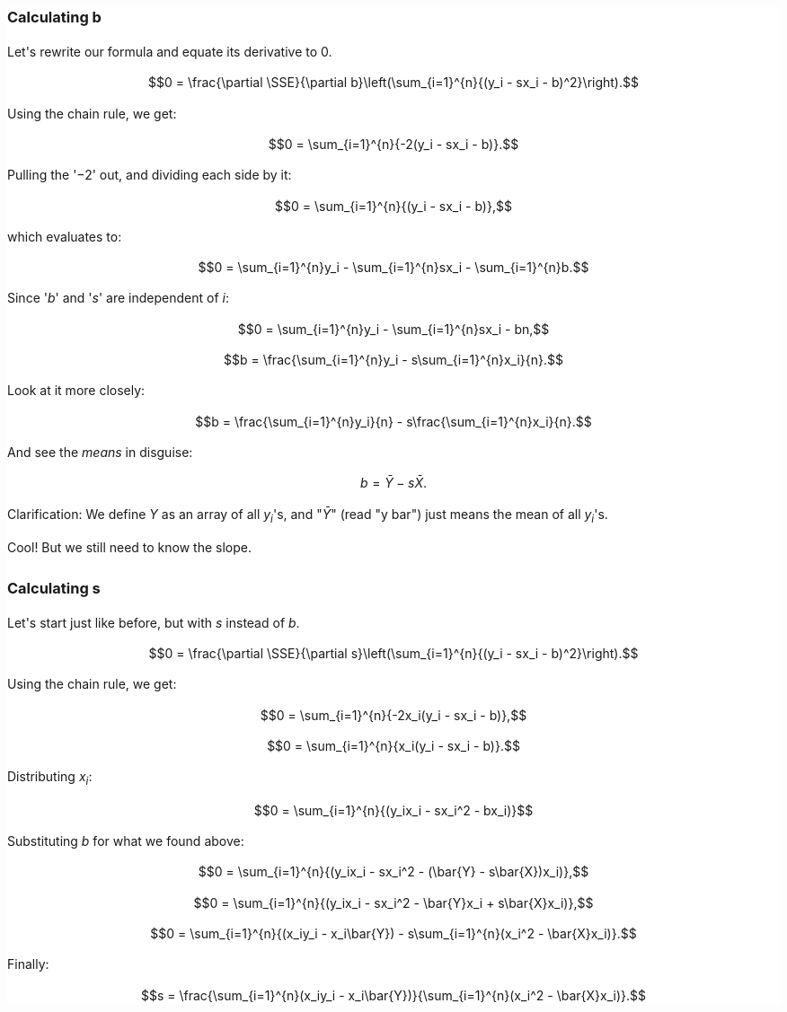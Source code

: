 ### Calculating b
Let's rewrite our formula and equate its derivative to 0.

$$0 = \frac{\partial \SSE}{\partial b}\left(\sum_{i=1}^{n}{(y_i - sx_i - b)^2}\right).$$

Using the chain rule, we get:

$$0 = \sum_{i=1}^{n}{-2(y_i - sx_i - b)}.$$

Pulling the '$-2$' out, and dividing each side by it:

$$0 = \sum_{i=1}^{n}{(y_i - sx_i - b)},$$

which evaluates to:

$$0 = \sum_{i=1}^{n}y_i - \sum_{i=1}^{n}sx_i - \sum_{i=1}^{n}b.$$


Since '$b$' and '$s$' are independent of $i$:

$$0 = \sum_{i=1}^{n}y_i - \sum_{i=1}^{n}sx_i - bn,$$

$$b = \frac{\sum_{i=1}^{n}y_i - s\sum_{i=1}^{n}x_i}{n}.$$

Look at it more closely:

$$b = \frac{\sum_{i=1}^{n}y_i}{n} - s\frac{\sum_{i=1}^{n}x_i}{n}.$$

And see the *means* in disguise:

$$b = \bar{Y} - s\bar{X}.$$

Clarification: We define $Y$ as an array of all $y_i$'s, and "$\bar{Y}$" (read "y bar") just means the mean of all $y_i$'s. 

Cool! But we still need to know the slope.

### Calculating s
Let's start just like before, but with $s$ instead of $b$.

$$0 = \frac{\partial \SSE}{\partial s}\left(\sum_{i=1}^{n}{(y_i - sx_i - b)^2}\right).$$

Using the chain rule, we get:

$$0 = \sum_{i=1}^{n}{-2x_i(y_i - sx_i - b)},$$

$$0 = \sum_{i=1}^{n}{x_i(y_i - sx_i - b)}.$$

Distributing $x_i$:

$$0 = \sum_{i=1}^{n}{(y_ix_i - sx_i^2 - bx_i)}$$

Substituting $b$ for what we found above:

$$0 = \sum_{i=1}^{n}{(y_ix_i - sx_i^2 - (\bar{Y} - s\bar{X})x_i)},$$

$$0 = \sum_{i=1}^{n}{(y_ix_i - sx_i^2 - \bar{Y}x_i + s\bar{X}x_i)},$$

$$0 = \sum_{i=1}^{n}{(x_iy_i - x_i\bar{Y}) - s\sum_{i=1}^{n}(x_i^2 - \bar{X}x_i)}.$$

Finally:

$$s = \frac{\sum_{i=1}^{n}(x_iy_i - x_i\bar{Y})}{\sum_{i=1}^{n}(x_i^2 - \bar{X}x_i)}.$$
